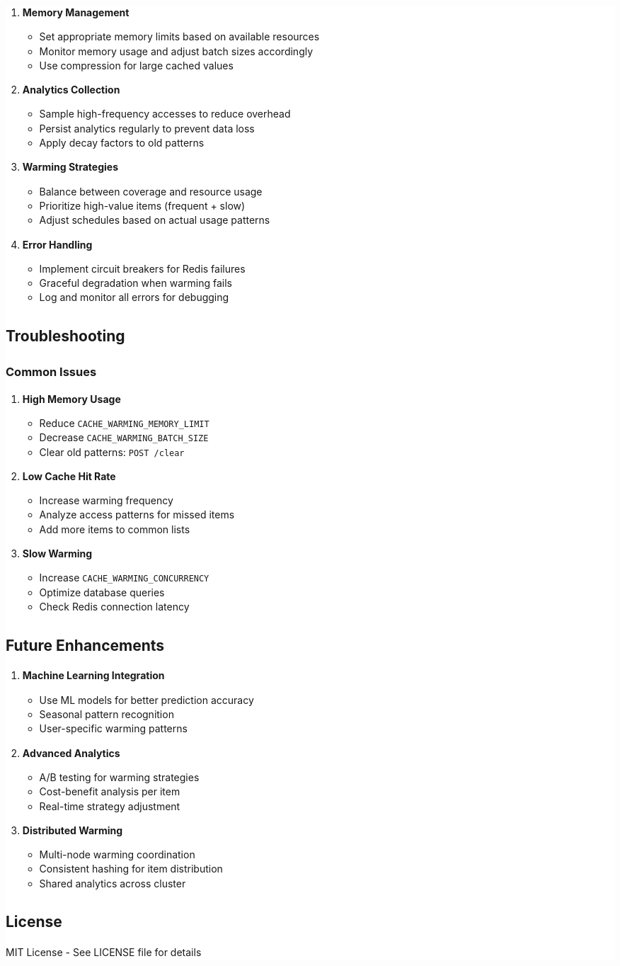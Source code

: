 1. **Memory Management**
   - Set appropriate memory limits based on available resources
   - Monitor memory usage and adjust batch sizes accordingly
   - Use compression for large cached values

2. **Analytics Collection**
   - Sample high-frequency accesses to reduce overhead
   - Persist analytics regularly to prevent data loss
   - Apply decay factors to old patterns

3. **Warming Strategies**
   - Balance between coverage and resource usage
   - Prioritize high-value items (frequent + slow)
   - Adjust schedules based on actual usage patterns

4. **Error Handling**
   - Implement circuit breakers for Redis failures
   - Graceful degradation when warming fails
   - Log and monitor all errors for debugging

## Troubleshooting

### Common Issues

1. **High Memory Usage**
   - Reduce `CACHE_WARMING_MEMORY_LIMIT`
   - Decrease `CACHE_WARMING_BATCH_SIZE`
   - Clear old patterns: `POST /clear`

2. **Low Cache Hit Rate**
   - Increase warming frequency
   - Analyze access patterns for missed items
   - Add more items to common lists

3. **Slow Warming**
   - Increase `CACHE_WARMING_CONCURRENCY`
   - Optimize database queries
   - Check Redis connection latency

## Future Enhancements

1. **Machine Learning Integration**
   - Use ML models for better prediction accuracy
   - Seasonal pattern recognition
   - User-specific warming patterns

2. **Advanced Analytics**
   - A/B testing for warming strategies
   - Cost-benefit analysis per item
   - Real-time strategy adjustment

3. **Distributed Warming**
   - Multi-node warming coordination
   - Consistent hashing for item distribution
   - Shared analytics across cluster

## License

MIT License - See LICENSE file for details